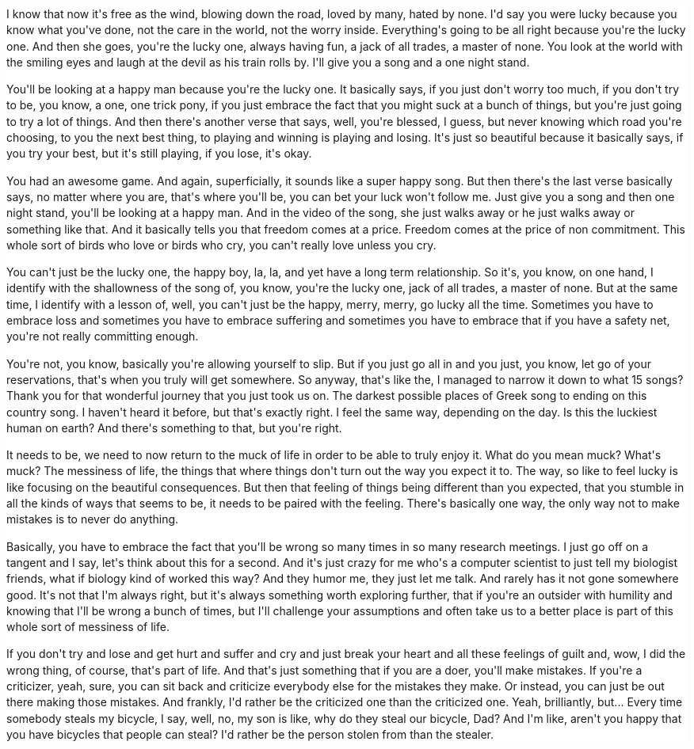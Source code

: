 I know that now it's free as the wind, blowing down the road, loved by many, hated by none. I'd say you were lucky because you know what you've done, not the care in the world, not the worry inside. Everything's going to be all right because you're the lucky one. And then she goes, you're the lucky one, always having fun, a jack of all trades, a master of none. You look at the world with the smiling eyes and laugh at the devil as his train rolls by. I'll give you a song and a one night stand.

You'll be looking at a happy man because you're the lucky one. It basically says, if you just don't worry too much, if you don't try to be, you know, a one, one trick pony, if you just embrace the fact that you might suck at a bunch of things, but you're just going to try a lot of things. And then there's another verse that says, well, you're blessed, I guess, but never knowing which road you're choosing, to you the next best thing, to playing and winning is playing and losing. It's just so beautiful because it basically says, if you try your best, but it's still playing, if you lose, it's okay.

You had an awesome game. And again, superficially, it sounds like a super happy song. But then there's the last verse basically says, no matter where you are, that's where you'll be, you can bet your luck won't follow me. Just give you a song and then one night stand, you'll be looking at a happy man. And in the video of the song, she just walks away or he just walks away or something like that. And it basically tells you that freedom comes at a price. Freedom comes at the price of non commitment. This whole sort of birds who love or birds who cry, you can't really love unless you cry.

You can't just be the lucky one, the happy boy, la, la, and yet have a long term relationship. So it's, you know, on one hand, I identify with the shallowness of the song of, you know, you're the lucky one, jack of all trades, a master of none. But at the same time, I identify with a lesson of, well, you can't just be the happy, merry, merry, go lucky all the time. Sometimes you have to embrace loss and sometimes you have to embrace suffering and sometimes you have to embrace that if you have a safety net, you're not really committing enough.

You're not, you know, basically you're allowing yourself to slip. But if you just go all in and you just, you know, let go of your reservations, that's when you truly will get somewhere. So anyway, that's like the, I managed to narrow it down to what 15 songs? Thank you for that wonderful journey that you just took us on. The darkest possible places of Greek song to ending on this country song. I haven't heard it before, but that's exactly right. I feel the same way, depending on the day. Is this the luckiest human on earth? And there's something to that, but you're right.

It needs to be, we need to now return to the muck of life in order to be able to truly enjoy it. What do you mean muck? What's muck? The messiness of life, the things that where things don't turn out the way you expect it to. The way, so like to feel lucky is like focusing on the beautiful consequences. But then that feeling of things being different than you expected, that you stumble in all the kinds of ways that seems to be, it needs to be paired with the feeling. There's basically one way, the only way not to make mistakes is to never do anything.

Basically, you have to embrace the fact that you'll be wrong so many times in so many research meetings. I just go off on a tangent and I say, let's think about this for a second. And it's just crazy for me who's a computer scientist to just tell my biologist friends, what if biology kind of worked this way? And they humor me, they just let me talk. And rarely has it not gone somewhere good. It's not that I'm always right, but it's always something worth exploring further, that if you're an outsider with humility and knowing that I'll be wrong a bunch of times, but I'll challenge your assumptions and often take us to a better place is part of this whole sort of messiness of life.

If you don't try and lose and get hurt and suffer and cry and just break your heart and all these feelings of guilt and, wow, I did the wrong thing, of course, that's part of life. And that's just something that if you are a doer, you'll make mistakes. If you're a criticizer, yeah, sure, you can sit back and criticize everybody else for the mistakes they make. Or instead, you can just be out there making those mistakes. And frankly, I'd rather be the criticized one than the criticized one. Yeah, brilliantly, but... Every time somebody steals my bicycle, I say, well, no, my son is like, why do they steal our bicycle, Dad? And I'm like, aren't you happy that you have bicycles that people can steal? I'd rather be the person stolen from than the stealer.
